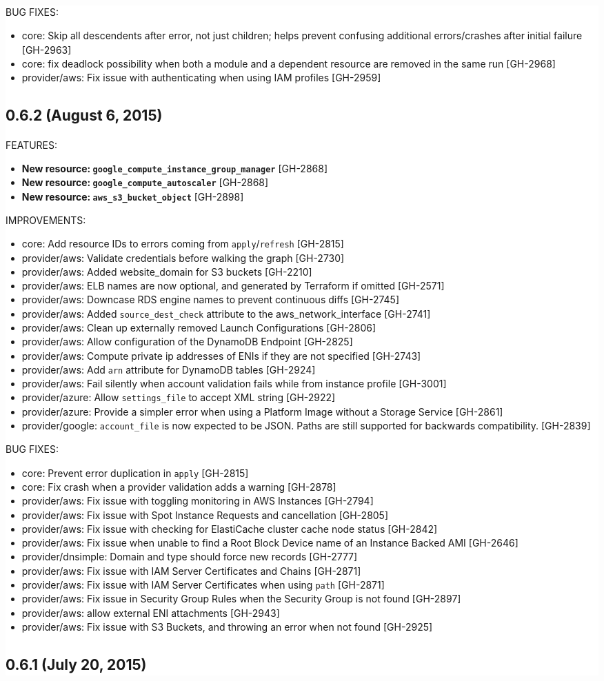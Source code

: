 BUG FIXES:

  * core: Skip all descendents after error, not just children; helps prevent confusing
      additional errors/crashes after initial failure [GH-2963]
  * core: fix deadlock possibility when both a module and a dependent resource are
      removed in the same run [GH-2968]
  * provider/aws: Fix issue with authenticating when using IAM profiles [GH-2959]

## 0.6.2 (August 6, 2015)

FEATURES:

  * **New resource: `google_compute_instance_group_manager`** [GH-2868]
  * **New resource: `google_compute_autoscaler`** [GH-2868]
  * **New resource: `aws_s3_bucket_object`** [GH-2898]

IMPROVEMENTS:

  * core: Add resource IDs to errors coming from `apply`/`refresh` [GH-2815]
  * provider/aws: Validate credentials before walking the graph [GH-2730]
  * provider/aws: Added website_domain for S3 buckets [GH-2210]
  * provider/aws: ELB names are now optional, and generated by Terraform if omitted [GH-2571]
  * provider/aws: Downcase RDS engine names to prevent continuous diffs [GH-2745]
  * provider/aws: Added `source_dest_check` attribute to the aws_network_interface [GH-2741]
  * provider/aws: Clean up externally removed Launch Configurations [GH-2806]
  * provider/aws: Allow configuration of the DynamoDB Endpoint [GH-2825]
  * provider/aws: Compute private ip addresses of ENIs if they are not specified [GH-2743]
  * provider/aws: Add `arn` attribute for DynamoDB tables [GH-2924]
  * provider/aws: Fail silently when account validation fails while from instance profile [GH-3001]
  * provider/azure: Allow `settings_file` to accept XML string [GH-2922]
  * provider/azure: Provide a simpler error when using a Platform Image without a
      Storage Service [GH-2861]
  * provider/google: `account_file` is now expected to be JSON. Paths are still supported for
      backwards compatibility. [GH-2839]

BUG FIXES:

  * core: Prevent error duplication in `apply` [GH-2815]
  * core: Fix crash when  a provider validation adds a warning [GH-2878]
  * provider/aws: Fix issue with toggling monitoring in AWS Instances [GH-2794]
  * provider/aws: Fix issue with Spot Instance Requests and cancellation [GH-2805]
  * provider/aws: Fix issue with checking for ElastiCache cluster cache node status [GH-2842]
  * provider/aws: Fix issue when unable to find a Root Block Device name of an Instance Backed
      AMI [GH-2646]
  * provider/dnsimple: Domain and type should force new records [GH-2777]
  * provider/aws: Fix issue with IAM Server Certificates and Chains [GH-2871]
  * provider/aws: Fix issue with IAM Server Certificates when using `path` [GH-2871]
  * provider/aws: Fix issue in Security Group Rules when the Security Group is not found [GH-2897]
  * provider/aws: allow external ENI attachments [GH-2943]
  * provider/aws: Fix issue with S3 Buckets, and throwing an error when not found [GH-2925]

## 0.6.1 (July 20, 2015)
